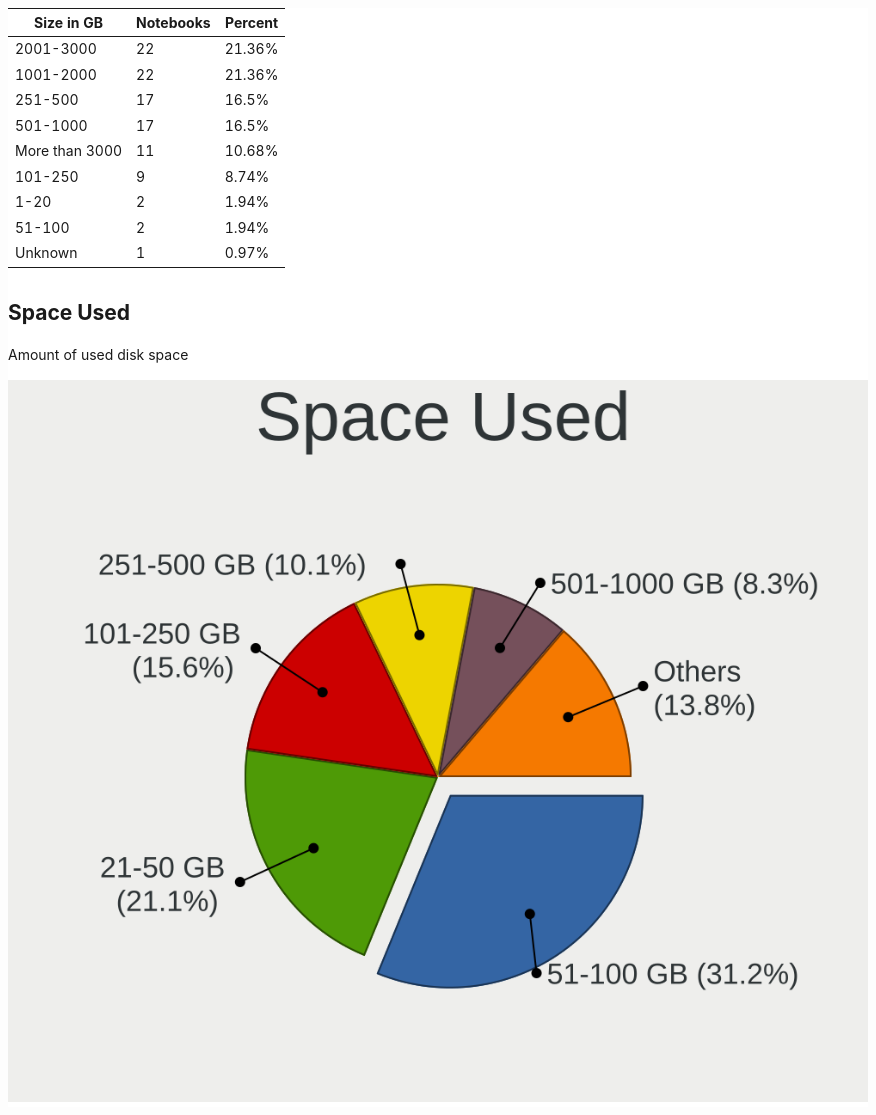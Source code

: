 
| Size in GB     | Notebooks | Percent |
|----------------|-----------|---------|
| 2001-3000      | 22        | 21.36%  |
| 1001-2000      | 22        | 21.36%  |
| 251-500        | 17        | 16.5%   |
| 501-1000       | 17        | 16.5%   |
| More than 3000 | 11        | 10.68%  |
| 101-250        | 9         | 8.74%   |
| 1-20           | 2         | 1.94%   |
| 51-100         | 2         | 1.94%   |
| Unknown        | 1         | 0.97%   |

Space Used
----------

Amount of used disk space

![Space Used](./images/pie_chart/drive_space_used.svg)
